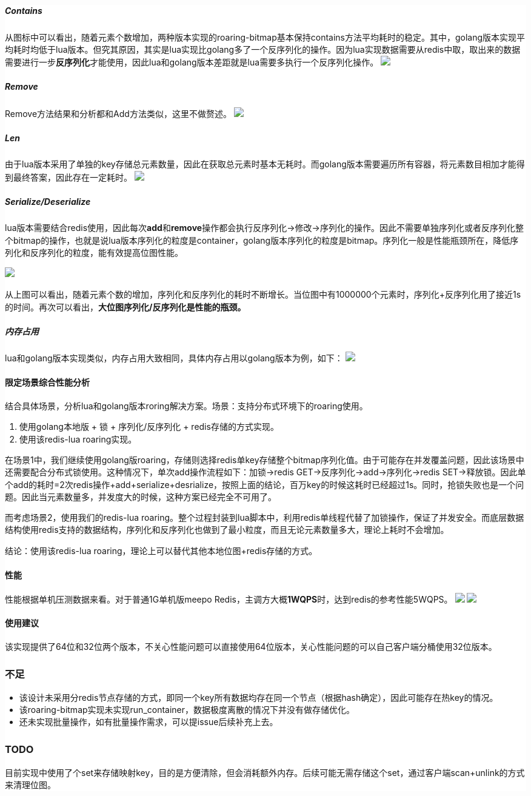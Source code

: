 ##### **Contains**
从图标中可以看出，随着元素个数增加，两种版本实现的roaring-bitmap基本保持contains方法平均耗时的稳定。其中，golang版本实现平均耗时均低于lua版本。但究其原因，其实是lua实现比golang多了一个反序列化的操作。因为lua实现数据需要从redis中取，取出来的数据需要进行一步**反序列化**才能使用，因此lua和golang版本差距就是lua需要多执行一个反序列化操作。
![](https://vip.image.video.qpic.cn/vupload/20230327/8bd13b1679974812790.png)

##### **Remove**
Remove方法结果和分析都和Add方法类似，这里不做赘述。
![](https://vip.image.video.qpic.cn/vupload/20230328/268f7a1679976929106.png)

##### **Len**
由于lua版本采用了单独的key存储总元素数量，因此在获取总元素时基本无耗时。而golang版本需要遍历所有容器，将元素数目相加才能得到最终答案，因此存在一定耗时。
![](https://vip.image.video.qpic.cn/vupload/20230328/2741b11679977453158.png)

##### **Serialize**/**Deserialize**
lua版本需要结合redis使用，因此每次**add**和**remove**操作都会执行反序列化->修改->序列化的操作。因此不需要单独序列化或者反序列化整个bitmap的操作，也就是说lua版本序列化的粒度是container，golang版本序列化的粒度是bitmap。序列化一般是性能瓶颈所在，降低序列化和反序列化的粒度，能有效提高位图性能。

![](https://vip.image.video.qpic.cn/vupload/20230328/34da431679981430543.png)

从上图可以看出，随着元素个数的增加，序列化和反序列化的耗时不断增长。当位图中有1000000个元素时，序列化+反序列化用了接近1s的时间。再次可以看出，**大位图序列化/反序列化是性能的瓶颈。**

##### 内存占用

lua和golang版本实现类似，内存占用大致相同，具体内存占用以golang版本为例，如下：
![](https://vip.image.video.qpic.cn/vupload/20230328/3021a31679984195426.png)

#### 限定场景综合性能分析
结合具体场景，分析lua和golang版本roring解决方案。场景：支持分布式环境下的roaring使用。
1. 使用golang本地版 + 锁 + 序列化/反序列化 + redis存储的方式实现。
2. 使用该redis-lua roaring实现。

在场景1中，我们继续使用golang版roaring，存储则选择redis单key存储整个bitmap序列化值。由于可能存在并发覆盖问题，因此该场景中还需要配合分布式锁使用。这种情况下，单次add操作流程如下：加锁->redis GET->反序列化->add->序列化->redis SET->释放锁。因此单个add的耗时=2次redis操作+add+serialize+desrialize，按照上面的结论，百万key的时候这耗时已经超过1s。同时，抢锁失败也是一个问题。因此当元素数量多，并发度大的时候，这种方案已经完全不可用了。

而考虑场景2，使用我们的redis-lua roaring。整个过程封装到lua脚本中，利用redis单线程代替了加锁操作，保证了并发安全。而底层数据结构使用redis支持的数据结构，序列化和反序列化也做到了最小粒度，而且无论元素数量多大，理论上耗时不会增加。

结论：使用该redis-lua roaring，理论上可以替代其他本地位图+redis存储的方式。

#### 性能
性能根据单机压测数据来看。对于普通1G单机版meepo Redis，主调方大概**1WQPS**时，达到redis的参考性能5WQPS。
![](https://vip.image.video.qpic.cn/vupload/20230412/bc95121681292911523.png)
![](https://vip.image.video.qpic.cn/vupload/20230412/69982e1681292921843.png)

#### 使用建议
该实现提供了64位和32位两个版本，不关心性能问题可以直接使用64位版本，关心性能问题的可以自己客户端分桶使用32位版本。

### 不足
- 该设计未采用分redis节点存储的方式，即同一个key所有数据均存在同一个节点（根据hash确定），因此可能存在热key的情况。
- 该roaring-bitmap实现未实现run_container，数据极度离散的情况下并没有做存储优化。
- 还未实现批量操作，如有批量操作需求，可以提issue后续补充上去。

### TODO 
目前实现中使用了个set来存储映射key，目的是方便清除，但会消耗额外内存。后续可能无需存储这个set，通过客户端scan+unlink的方式来清理位图。